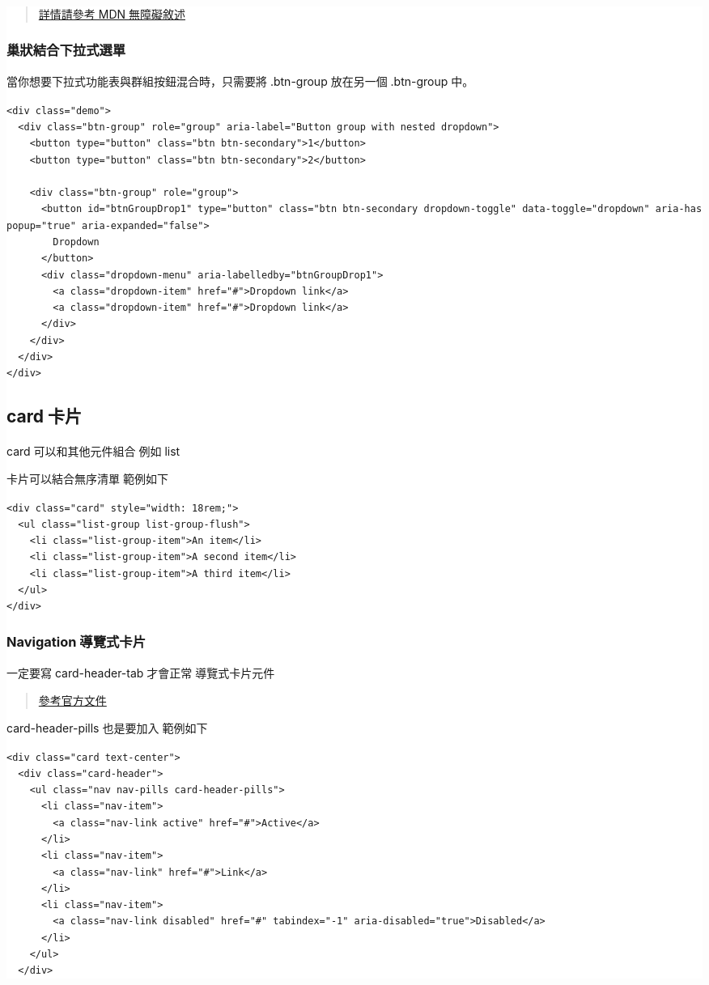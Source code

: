 > [詳情請參考 MDN 無障礙敘述](https://developer.mozilla.org/zh-TW/docs/Learn/Accessibility/WAI-ARIA_basics)

### 巢狀結合下拉式選單

當你想要下拉式功能表與群組按鈕混合時，只需要將 .btn-group 放在另一個 .btn-group 中。

```html{numberLines: true}
<div class="demo">
  <div class="btn-group" role="group" aria-label="Button group with nested dropdown">
    <button type="button" class="btn btn-secondary">1</button>
    <button type="button" class="btn btn-secondary">2</button>

    <div class="btn-group" role="group">
      <button id="btnGroupDrop1" type="button" class="btn btn-secondary dropdown-toggle" data-toggle="dropdown" aria-haspopup="true" aria-expanded="false">
        Dropdown
      </button>
      <div class="dropdown-menu" aria-labelledby="btnGroupDrop1">
        <a class="dropdown-item" href="#">Dropdown link</a>
        <a class="dropdown-item" href="#">Dropdown link</a>
      </div>
    </div>
  </div>
</div>
```

## card 卡片

card 可以和其他元件組合 例如 list

卡片可以結合無序清單
範例如下

```html{numberLines: true}
<div class="card" style="width: 18rem;">
  <ul class="list-group list-group-flush">
    <li class="list-group-item">An item</li>
    <li class="list-group-item">A second item</li>
    <li class="list-group-item">A third item</li>
  </ul>
</div>
```

### Navigation 導覽式卡片

一定要寫 card-header-tab 才會正常 導覽式卡片元件

> [參考官方文件](https://getbootstrap.com/docs/5.0/components/card/#navigation)

card-header-pills 也是要加入
範例如下

```html{numberLines: true}
<div class="card text-center">
  <div class="card-header">
    <ul class="nav nav-pills card-header-pills">
      <li class="nav-item">
        <a class="nav-link active" href="#">Active</a>
      </li>
      <li class="nav-item">
        <a class="nav-link" href="#">Link</a>
      </li>
      <li class="nav-item">
        <a class="nav-link disabled" href="#" tabindex="-1" aria-disabled="true">Disabled</a>
      </li>
    </ul>
  </div>
```
